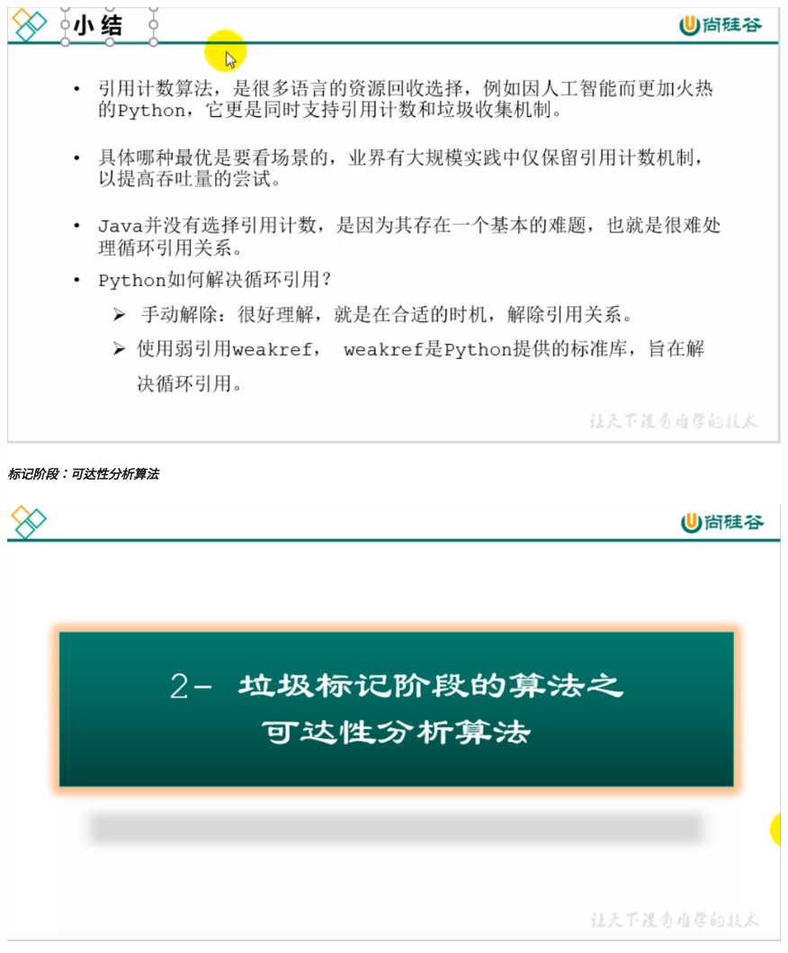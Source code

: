 ![image76](.\jvm-img\media1\image76.png)

##### 标记阶段：可达性分析算法

![image77](.\jvm-img\media1\image77.png)
